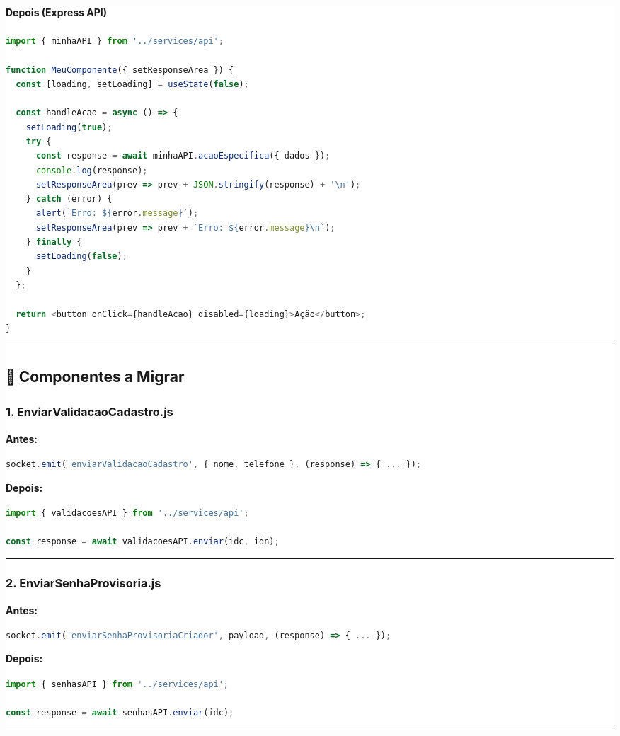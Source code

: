 #### Depois (Express API)
```javascript
import { minhaAPI } from '../services/api';

function MeuComponente({ setResponseArea }) {
  const [loading, setLoading] = useState(false);

  const handleAcao = async () => {
    setLoading(true);
    try {
      const response = await minhaAPI.acaoEspecifica({ dados });
      console.log(response);
      setResponseArea(prev => prev + JSON.stringify(response) + '\n');
    } catch (error) {
      alert(`Erro: ${error.message}`);
      setResponseArea(prev => prev + `Erro: ${error.message}\n`);
    } finally {
      setLoading(false);
    }
  };
  
  return <button onClick={handleAcao} disabled={loading}>Ação</button>;
}
```

---

## 📝 Componentes a Migrar

### 1. EnviarValidacaoCadastro.js

**Antes:**
```javascript
socket.emit('enviarValidacaoCadastro', { nome, telefone }, (response) => { ... });
```

**Depois:**
```javascript
import { validacoesAPI } from '../services/api';

const response = await validacoesAPI.enviar(idc, idn);
```

---

### 2. EnviarSenhaProvisoria.js

**Antes:**
```javascript
socket.emit('enviarSenhaProvisoriaCriador', payload, (response) => { ... });
```

**Depois:**
```javascript
import { senhasAPI } from '../services/api';

const response = await senhasAPI.enviar(idc);
```

---